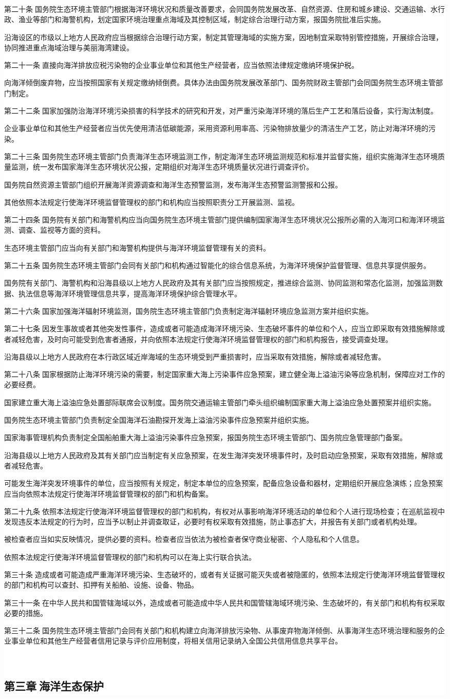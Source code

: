 第二十条 国务院生态环境主管部门根据海洋环境状况和质量改善要求，会同国务院发展改革、自然资源、住房和城乡建设、交通运输、水行政、渔业等部门和海警机构，划定国家环境治理重点海域及其控制区域，制定综合治理行动方案，报国务院批准后实施。

沿海设区的市级以上地方人民政府应当根据综合治理行动方案，制定其管理海域的实施方案，因地制宜采取特别管控措施，开展综合治理，协同推进重点海域治理与美丽海湾建设。

第二十一条 直接向海洋排放应税污染物的企业事业单位和其他生产经营者，应当依照法律规定缴纳环境保护税。

向海洋倾倒废弃物，应当按照国家有关规定缴纳倾倒费。具体办法由国务院发展改革部门、国务院财政主管部门会同国务院生态环境主管部门制定。

第二十二条 国家加强防治海洋环境污染损害的科学技术的研究和开发，对严重污染海洋环境的落后生产工艺和落后设备，实行淘汰制度。

企业事业单位和其他生产经营者应当优先使用清洁低碳能源，采用资源利用率高、污染物排放量少的清洁生产工艺，防止对海洋环境的污染。

第二十三条 国务院生态环境主管部门负责海洋生态环境监测工作，制定海洋生态环境监测规范和标准并监督实施，组织实施海洋生态环境质量监测，统一发布国家海洋生态环境状况公报，定期组织对海洋生态环境质量状况进行调查评价。

国务院自然资源主管部门组织开展海洋资源调查和海洋生态预警监测，发布海洋生态预警监测警报和公报。

其他依照本法规定行使海洋环境监督管理权的部门和机构应当按照职责分工开展监测、监视。

第二十四条 国务院有关部门和海警机构应当向国务院生态环境主管部门提供编制国家海洋生态环境状况公报所必需的入海河口和海洋环境监测、调查、监视等方面的资料。

生态环境主管部门应当向有关部门和海警机构提供与海洋环境监督管理有关的资料。

第二十五条 国务院生态环境主管部门会同有关部门和机构通过智能化的综合信息系统，为海洋环境保护监督管理、信息共享提供服务。

国务院有关部门、海警机构和沿海县级以上地方人民政府及其有关部门应当按照规定，推进综合监测、协同监测和常态化监测，加强监测数据、执法信息等海洋环境管理信息共享，提高海洋环境保护综合管理水平。

第二十六条 国家加强海洋辐射环境监测，国务院生态环境主管部门负责制定海洋辐射环境应急监测方案并组织实施。

第二十七条 因发生事故或者其他突发性事件，造成或者可能造成海洋环境污染、生态破坏事件的单位和个人，应当立即采取有效措施解除或者减轻危害，及时向可能受到危害者通报，并向依照本法规定行使海洋环境监督管理权的部门和机构报告，接受调查处理。

沿海县级以上地方人民政府在本行政区域近岸海域的生态环境受到严重损害时，应当采取有效措施，解除或者减轻危害。

第二十八条 国家根据防止海洋环境污染的需要，制定国家重大海上污染事件应急预案，建立健全海上溢油污染等应急机制，保障应对工作的必要经费。

国家建立重大海上溢油应急处置部际联席会议制度。国务院交通运输主管部门牵头组织编制国家重大海上溢油应急处置预案并组织实施。

国务院生态环境主管部门负责制定全国海洋石油勘探开发海上溢油污染事件应急预案并组织实施。

国家海事管理机构负责制定全国船舶重大海上溢油污染事件应急预案，报国务院生态环境主管部门、国务院应急管理部门备案。

沿海县级以上地方人民政府及其有关部门应当制定有关应急预案，在发生海洋突发环境事件时，及时启动应急预案，采取有效措施，解除或者减轻危害。

可能发生海洋突发环境事件的单位，应当按照有关规定，制定本单位的应急预案，配备应急设备和器材，定期组织开展应急演练；应急预案应当向依照本法规定行使海洋环境监督管理权的部门和机构备案。

第二十九条 依照本法规定行使海洋环境监督管理权的部门和机构，有权对从事影响海洋环境活动的单位和个人进行现场检查；在巡航监视中发现违反本法规定的行为时，应当予以制止并调查取证，必要时有权采取有效措施，防止事态扩大，并报告有关部门或者机构处理。

被检查者应当如实反映情况，提供必要的资料。检查者应当依法为被检查者保守商业秘密、个人隐私和个人信息。

依照本法规定行使海洋环境监督管理权的部门和机构可以在海上实行联合执法。

第三十条 造成或者可能造成严重海洋环境污染、生态破坏的，或者有关证据可能灭失或者被隐匿的，依照本法规定行使海洋环境监督管理权的部门和机构可以查封、扣押有关船舶、设施、设备、物品。

第三十一条 在中华人民共和国管辖海域以外，造成或者可能造成中华人民共和国管辖海域环境污染、生态破坏的，有关部门和机构有权采取必要的措施。

第三十二条 国务院生态环境主管部门会同有关部门和机构建立向海洋排放污染物、从事废弃物海洋倾倒、从事海洋生态环境治理和服务的企业事业单位和其他生产经营者信用记录与评价应用制度，将相关信用记录纳入全国公共信用信息共享平台。

​

## 第三章 海洋生态保护
